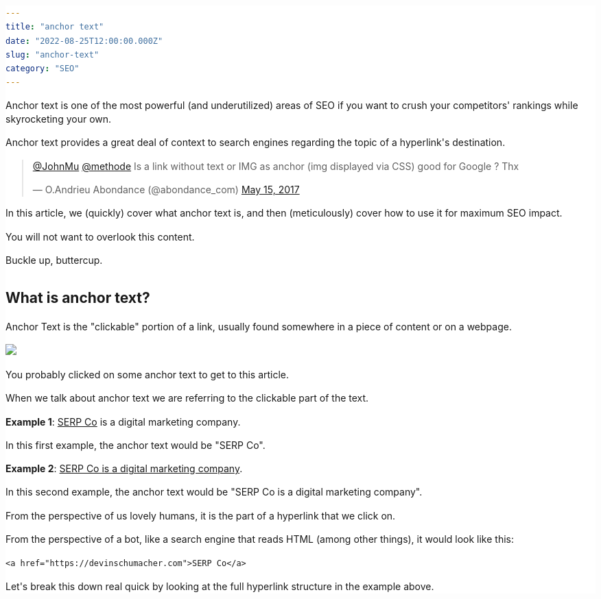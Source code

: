 ```yaml
---
title: "anchor text"
date: "2022-08-25T12:00:00.000Z"
slug: "anchor-text"
category: "SEO"
---
```


Anchor text is one of the most powerful (and underutilized) areas of SEO if you want to crush your competitors' rankings while skyrocketing your own.

Anchor text provides a great deal of context to search engines regarding the topic of a hyperlink's destination.

<blockquote class="twitter-tweet"><p lang="en" dir="ltr"><a href="https://twitter.com/JohnMu?ref_src=twsrc%5Etfw">@JohnMu</a> <a href="https://twitter.com/methode?ref_src=twsrc%5Etfw">@methode</a> Is a link <a href="..."></a> without text or IMG as anchor (img displayed via CSS) good for Google ? Thx</p>— O.Andrieu Abondance (@abondance_com) <a href="https://twitter.com/abondance_com/status/864092490118422529?ref_src=twsrc%5Etfw">May 15, 2017</a></blockquote>

In this article, we (quickly) cover what anchor text is, and then (meticulously) cover how to use it for maximum SEO impact.

You will not want to overlook this content.

Buckle up, buttercup.

## What is anchor text?

Anchor Text is the "clickable" portion of a link, usually found somewhere in a piece of content or on a webpage.

![](https://raw.githubusercontent.com/devinschumacher/uploads/main/images/anchor-text-example-1.png)

You probably clicked on some anchor text to get to this article.

When we talk about anchor text we are referring to the clickable part of the text.

**Example 1**: [SERP Co](https://devinschumacher.com/) is a digital marketing company.

In this first example, the anchor text would be "SERP Co".

**Example 2**: [SERP Co is a digital marketing company](https://devinschumacher.com/).

In this second example, the anchor text would be "SERP Co is a digital marketing company".

From the perspective of us lovely humans, it is the part of a hyperlink that we click on.

From the perspective of a bot, like a search engine that reads HTML (among other things), it would look like this:

`
<a href="https://devinschumacher.com">SERP Co</a>
`

Let's break this down real quick by looking at the full hyperlink structure in the example above.

